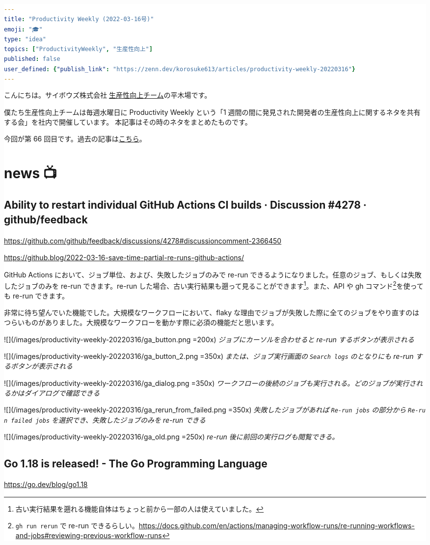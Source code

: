 ```yaml
---
title: "Productivity Weekly (2022-03-16号)"
emoji: "🎓"
type: "idea"
topics: ["ProductivityWeekly", "生産性向上"]
published: false
user_defined: {"publish_link": "https://zenn.dev/korosuke613/articles/productivity-weekly-20220316"}
---
```


こんにちは。サイボウズ株式会社 [生産性向上チーム](https://note.com/cybozu_dev/n/n1c1b44bf72f6)の平木場です。

僕たち生産性向上チームは毎週水曜日に Productivity Weekly という「1 週間の間に発見された開発者の生産性向上に関するネタを共有する会」を社内で開催しています。
本記事はその時のネタをまとめたものです。

今回が第 66 回目です。過去の記事は[こちら](https://zenn.dev/topics/productivityweekly)。

# news 📺

## Ability to restart individual GitHub Actions CI builds · Discussion #4278 · github/feedback
https://github.com/github/feedback/discussions/4278#discussioncomment-2366450

https://github.blog/2022-03-16-save-time-partial-re-runs-github-actions/

GitHub Actions において、ジョブ単位、および、失敗したジョブのみで re-run できるようになりました。任意のジョブ、もしくは失敗したジョブのみを re-run できます。re-run した場合、古い実行結果も遡って見ることができます[^old_log]。また、API や gh コマンド[^gh_rerun]を使っても re-run できます。

非常に待ち望んでいた機能でした。大規模なワークフローにおいて、flaky な理由でジョブが失敗した際に全てのジョブをやり直すのはつらいものがありました。大規模なワークフローを動かす際に必須の機能だと思います。

[^old_log]: 古い実行結果を遡れる機能自体はちょっと前から一部の人は使えていました。
[^gh_rerun]: `gh run rerun` で re-run できるらしい。https://docs.github.com/en/actions/managing-workflow-runs/re-running-workflows-and-jobs#reviewing-previous-workflow-runs

![](/images/productivity-weekly-20220316/ga_button.png =200x)
*ジョブにカーソルを合わせると re-run するボタンが表示される*

![](/images/productivity-weekly-20220316/ga_button_2.png =350x)
*または、ジョブ実行画面の `Search logs` のとなりにも re-run するボタンが表示される*

![](/images/productivity-weekly-20220316/ga_dialog.png =350x)
*ワークフローの後続のジョブも実行される。どのジョブが実行されるかはダイアログで確認できる*

![](/images/productivity-weekly-20220316/ga_rerun_from_failed.png =350x)
*失敗したジョブがあれば `Re-run jobs` の部分から `Re-run failed jobs` を選択でき、失敗したジョブのみを re-run できる*

![](/images/productivity-weekly-20220316/ga_old.png =250x)
*re-run 後に前回の実行ログも閲覧できる。*

## Go 1.18 is released! - The Go Programming Language
https://go.dev/blog/go1.18


[^fuzz]: fuzz testing または fuzzing だと思うんだけど、fuzzing って書いたら混乱するから fuzz testing の方を書いた。
[^1pass8]: ところで 1Password 8 for Mac はいつ正式リリースされるのでしょうか...ずっとベータのまま...
[^slide]: IP アドレスを見てる？
[^holi]: https://kenall.jp/docs/API/holidays/